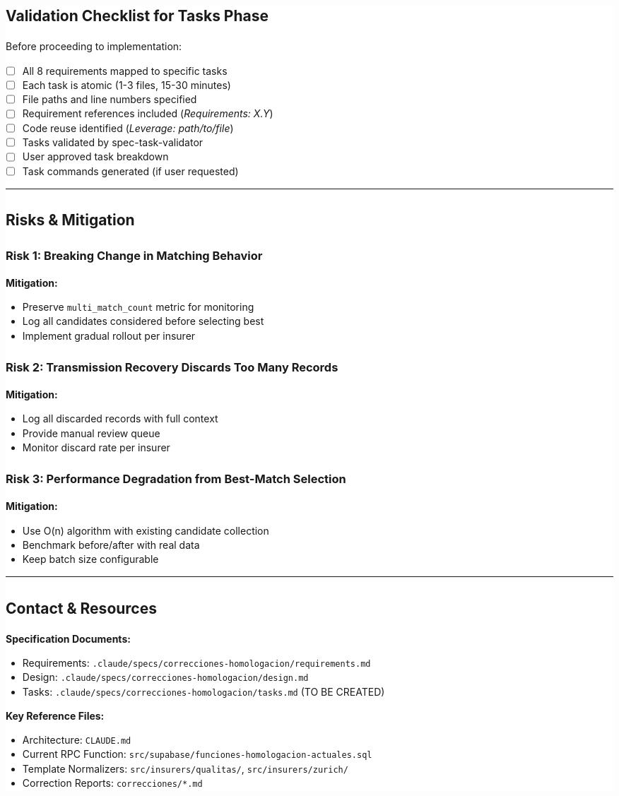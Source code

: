 
## Validation Checklist for Tasks Phase

Before proceeding to implementation:

- [ ] All 8 requirements mapped to specific tasks
- [ ] Each task is atomic (1-3 files, 15-30 minutes)
- [ ] File paths and line numbers specified
- [ ] Requirement references included (_Requirements: X.Y_)
- [ ] Code reuse identified (_Leverage: path/to/file_)
- [ ] Tasks validated by spec-task-validator
- [ ] User approved task breakdown
- [ ] Task commands generated (if user requested)

---

## Risks & Mitigation

### Risk 1: Breaking Change in Matching Behavior
**Mitigation:**
- Preserve `multi_match_count` metric for monitoring
- Log all candidates considered before selecting best
- Implement gradual rollout per insurer

### Risk 2: Transmission Recovery Discards Too Many Records
**Mitigation:**
- Log all discarded records with full context
- Provide manual review queue
- Monitor discard rate per insurer

### Risk 3: Performance Degradation from Best-Match Selection
**Mitigation:**
- Use O(n) algorithm with existing candidate collection
- Benchmark before/after with real data
- Keep batch size configurable

---

## Contact & Resources

**Specification Documents:**
- Requirements: `.claude/specs/correcciones-homologacion/requirements.md`
- Design: `.claude/specs/correcciones-homologacion/design.md`
- Tasks: `.claude/specs/correcciones-homologacion/tasks.md` (TO BE CREATED)

**Key Reference Files:**
- Architecture: `CLAUDE.md`
- Current RPC Function: `src/supabase/funciones-homologacion-actuales.sql`
- Template Normalizers: `src/insurers/qualitas/`, `src/insurers/zurich/`
- Correction Reports: `correcciones/*.md`
